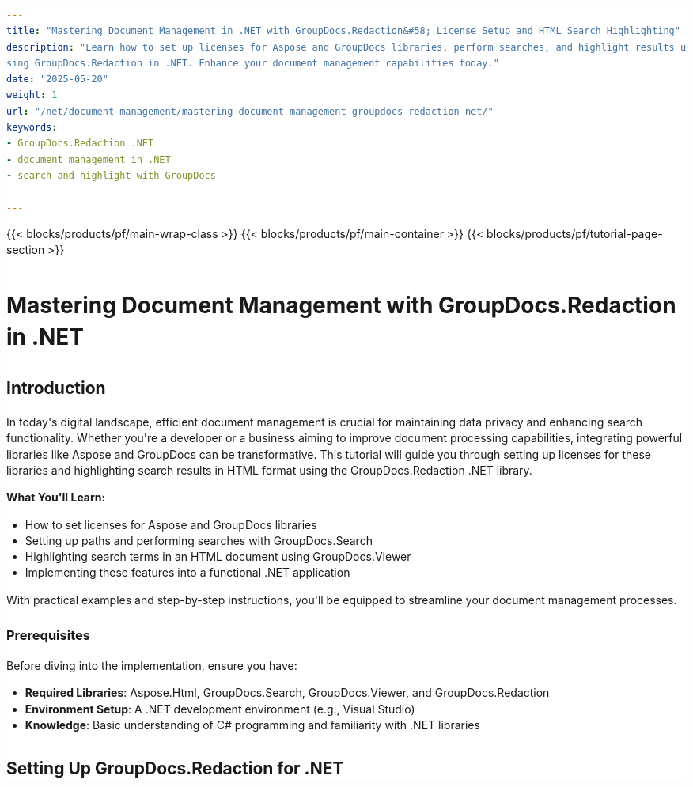 ```yaml
---
title: "Mastering Document Management in .NET with GroupDocs.Redaction&#58; License Setup and HTML Search Highlighting"
description: "Learn how to set up licenses for Aspose and GroupDocs libraries, perform searches, and highlight results using GroupDocs.Redaction in .NET. Enhance your document management capabilities today."
date: "2025-05-20"
weight: 1
url: "/net/document-management/mastering-document-management-groupdocs-redaction-net/"
keywords:
- GroupDocs.Redaction .NET
- document management in .NET
- search and highlight with GroupDocs

---
```


{{< blocks/products/pf/main-wrap-class >}}
{{< blocks/products/pf/main-container >}}
{{< blocks/products/pf/tutorial-page-section >}}
# Mastering Document Management with GroupDocs.Redaction in .NET

## Introduction

In today's digital landscape, efficient document management is crucial for maintaining data privacy and enhancing search functionality. Whether you're a developer or a business aiming to improve document processing capabilities, integrating powerful libraries like Aspose and GroupDocs can be transformative. This tutorial will guide you through setting up licenses for these libraries and highlighting search results in HTML format using the GroupDocs.Redaction .NET library.

**What You'll Learn:**

- How to set licenses for Aspose and GroupDocs libraries
- Setting up paths and performing searches with GroupDocs.Search
- Highlighting search terms in an HTML document using GroupDocs.Viewer
- Implementing these features into a functional .NET application

With practical examples and step-by-step instructions, you'll be equipped to streamline your document management processes.

### Prerequisites

Before diving into the implementation, ensure you have:

- **Required Libraries**: Aspose.Html, GroupDocs.Search, GroupDocs.Viewer, and GroupDocs.Redaction
- **Environment Setup**: A .NET development environment (e.g., Visual Studio)
- **Knowledge**: Basic understanding of C# programming and familiarity with .NET libraries

## Setting Up GroupDocs.Redaction for .NET
